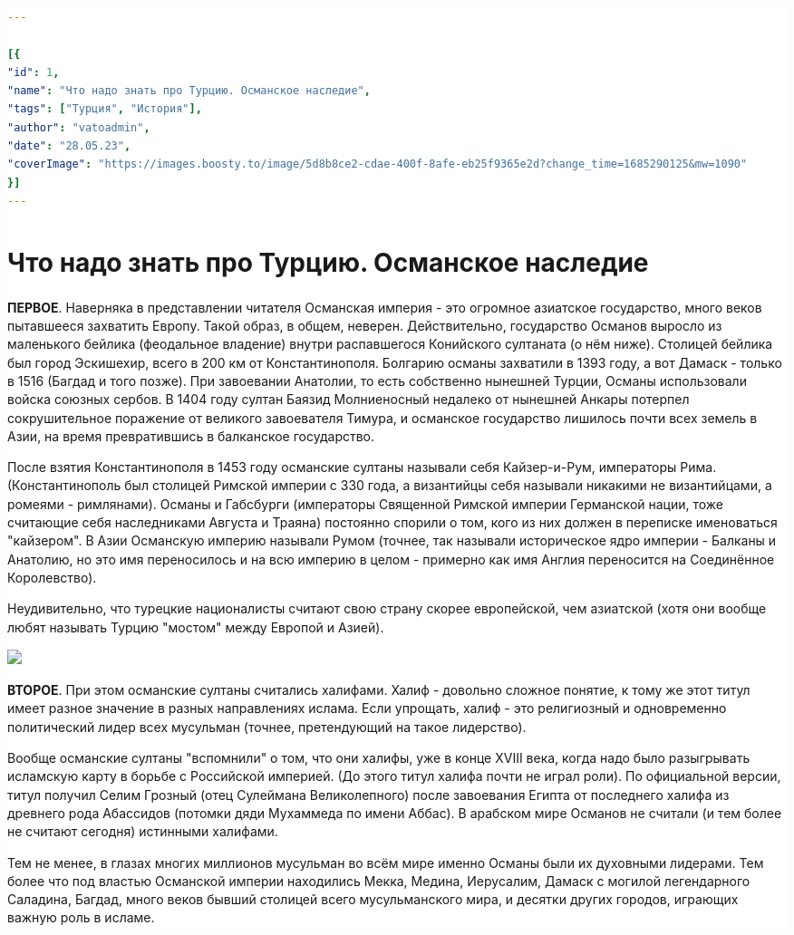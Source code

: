 ```yaml
---

[{
"id": 1,
"name": "Что надо знать про Турцию. Османское наследие",
"tags": ["Турция", "История"],
"author": "vatoadmin",
"date": "28.05.23",
"coverImage": "https://images.boosty.to/image/5d8b8ce2-cdae-400f-8afe-eb25f9365e2d?change_time=1685290125&mw=1090"
}]
---
```


# Что надо знать про Турцию. Османское наследие

**ПЕРВОЕ**. Наверняка в представлении читателя Османская империя - это огромное азиатское государство, много веков пытавшееся захватить Европу. Такой образ, в общем, неверен. Действительно, государство Османов выросло из маленького бейлика (феодальное владение) внутри распавшегося Конийского султаната (о нём ниже). Столицей бейлика был город Эскишехир, всего в 200 км от Константинополя. Болгарию османы захватили в 1393 году, а вот Дамаск - только в 1516 (Багдад и того позже). При завоевании Анатолии, то есть собственно нынешней Турции, Османы использовали войска союзных сербов. В 1404 году султан Баязид Молниеносный недалеко от нынешней Анкары потерпел сокрушительное поражение от великого завоевателя Тимура, и османское государство лишилось почти всех земель в Азии, на время превратившись в балканское государство.

После взятия Константинополя в 1453 году османские султаны называли себя Кайзер-и-Рум, императоры Рима. (Константинополь был столицей Римской империи с 330 года, а византийцы себя называли никакими не византийцами, а ромеями - римлянами). Османы и Габсбурги (императоры Священной Римской империи Германской нации, тоже считающие себя наследниками Августа и Траяна) постоянно спорили о том, кого из них должен в переписке именоваться "кайзером". В Азии Османскую империю называли Румом (точнее, так называли историческое ядро империи - Балканы и Анатолию, но это имя переносилось и на всю империю в целом - примерно как имя Англия переносится на Соединённое Королевство).

Неудивительно, что турецкие националисты считают свою страну скорее европейской, чем азиатской (хотя они вообще любят называть Турцию "мостом" между Европой и Азией).

![](https://images.boosty.to/image/1ded465b-fd28-4b29-9ec9-2122c9592ae4?change_time=1685290173&mw=1090)

**ВТОРОЕ**. При этом османские султаны считались халифами. Халиф - довольно сложное понятие, к тому же этот титул имеет разное значение в разных направлениях ислама. Если упрощать, халиф - это религиозный и одновременно политический лидер всех мусульман (точнее, претендующий на такое лидерство).

Вообще османские султаны "вспомнили" о том, что они халифы, уже в конце XVIII века, когда надо было разыгрывать исламскую карту в борьбе с Российской империей. (До этого титул халифа почти не играл роли). По официальной версии, титул получил Селим Грозный (отец Сулеймана Великолепного) после завоевания Египта от последнего халифа из древнего рода Абассидов (потомки дяди Мухаммеда по имени Аббас). В арабском мире Османов не считали (и тем более не считают сегодня) истинными халифами.

Тем не менее, в глазах многих миллионов мусульман во всём мире именно Османы были их духовными лидерами. Тем более что под властью Османской империи находились Мекка, Медина, Иерусалим, Дамаск с могилой легендарного Саладина, Багдад, много веков бывший столицей всего мусульманского мира, и десятки других городов, играющих важную роль в исламе.
